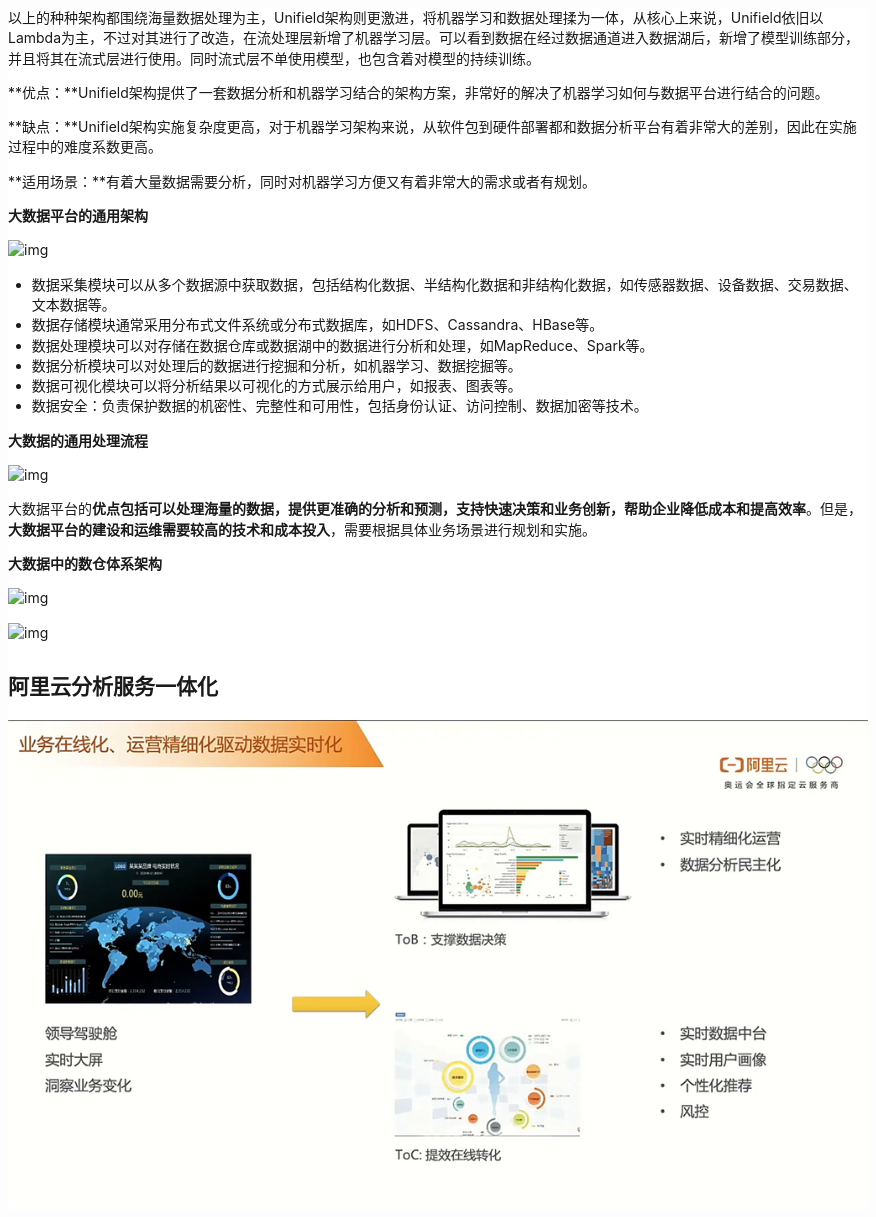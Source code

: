 以上的种种架构都围绕海量数据处理为主，Unifield架构则更激进，将机器学习和数据处理揉为一体，从核心上来说，Unifield依旧以Lambda为主，不过对其进行了改造，在流处理层新增了机器学习层。可以看到数据在经过数据通道进入数据湖后，新增了模型训练部分，并且将其在流式层进行使用。同时流式层不单使用模型，也包含着对模型的持续训练。

**优点：**Unifield架构提供了一套数据分析和机器学习结合的架构方案，非常好的解决了机器学习如何与数据平台进行结合的问题。

**缺点：**Unifield架构实施复杂度更高，对于机器学习架构来说，从软件包到硬件部署都和数据分析平台有着非常大的差别，因此在实施过程中的难度系数更高。

**适用场景：**有着大量数据需要分析，同时对机器学习方便又有着非常大的需求或者有规划。



**大数据平台的通用架构**

![img](数据仓库.assets/2934349b033b5bb589d7b591bc4c3932b700bc8c.jpeg@f_auto)

- 数据采集模块可以从多个数据源中获取数据，包括结构化数据、半结构化数据和非结构化数据，如传感器数据、设备数据、交易数据、文本数据等。
- 数据存储模块通常采用分布式文件系统或分布式数据库，如HDFS、Cassandra、HBase等。
- 数据处理模块可以对存储在数据仓库或数据湖中的数据进行分析和处理，如MapReduce、Spark等。
- 数据分析模块可以对处理后的数据进行挖掘和分析，如机器学习、数据挖掘等。
- 数据可视化模块可以将分析结果以可视化的方式展示给用户，如报表、图表等。
- 数据安全：负责保护数据的机密性、完整性和可用性，包括身份认证、访问控制、数据加密等技术。



**大数据的通用处理流程**

![img](数据仓库.assets/0bd162d9f2d3572cdb644e3e008c8f2c60d0c3fe.jpeg@f_auto)

大数据平台的**优点包括可以处理海量的数据，提供更准确的分析和预测，支持快速决策和业务创新，帮助企业降低成本和提高效率**。但是，**大数据平台的建设和运维需要较高的技术和成本投入**，需要根据具体业务场景进行规划和实施。



**大数据中的数仓体系架构**

![img](数据仓库.assets/a1ec08fa513d2697d9460190df645ef04116d895.jpeg@f_auto)



![img](数据仓库.assets/ac345982b2b7d0a26c41abeb41709a024a369a63.jpeg@f_auto)

## 阿里云分析服务一体化

![分析服务一体化数仓01](数据仓库.assets/分析服务一体化数仓01.png)

